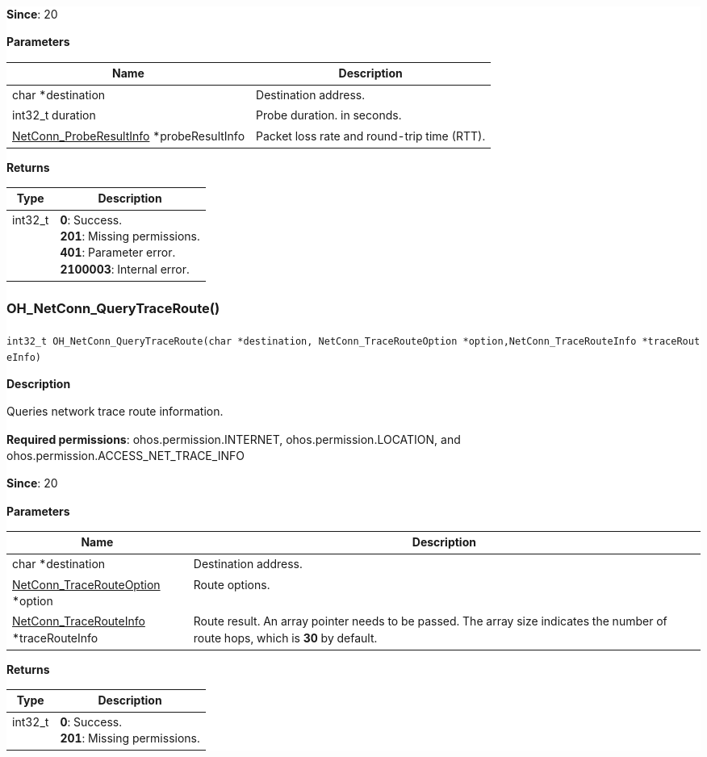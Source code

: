 **Since**: 20


**Parameters**

| Name| Description|
| -- | -- |
| char *destination | Destination address.|
| int32_t duration | Probe duration. in seconds.|
| [NetConn_ProbeResultInfo](capi-netconnection-netconn-proberesultinfo.md) *probeResultInfo | Packet loss rate and round-trip time (RTT).|

**Returns**

| Type| Description|
| -- | -- |
| int32_t | **0**: Success.<br>         **201**: Missing permissions.<br>         **401**: Parameter error.<br>         **2100003**: Internal error.|

### OH_NetConn_QueryTraceRoute()

```
int32_t OH_NetConn_QueryTraceRoute(char *destination, NetConn_TraceRouteOption *option,NetConn_TraceRouteInfo *traceRouteInfo)
```

**Description**

Queries network trace route information.

**Required permissions**: ohos.permission.INTERNET, ohos.permission.LOCATION, and ohos.permission.ACCESS_NET_TRACE_INFO

**Since**: 20


**Parameters**

| Name| Description|
| -- | -- |
| char *destination | Destination address.|
| [NetConn_TraceRouteOption](capi-netconnection-netconn-tracerouteoption.md) *option | Route options.|
| [NetConn_TraceRouteInfo](capi-netconnection-netconn-tracerouteinfo.md) *traceRouteInfo | Route result. An array pointer needs to be passed. The array size indicates the number of route hops, which is **30** by default.|

**Returns**

| Type| Description|
| -- | -- |
| int32_t | **0**: Success.<br>         **201**: Missing permissions.|
